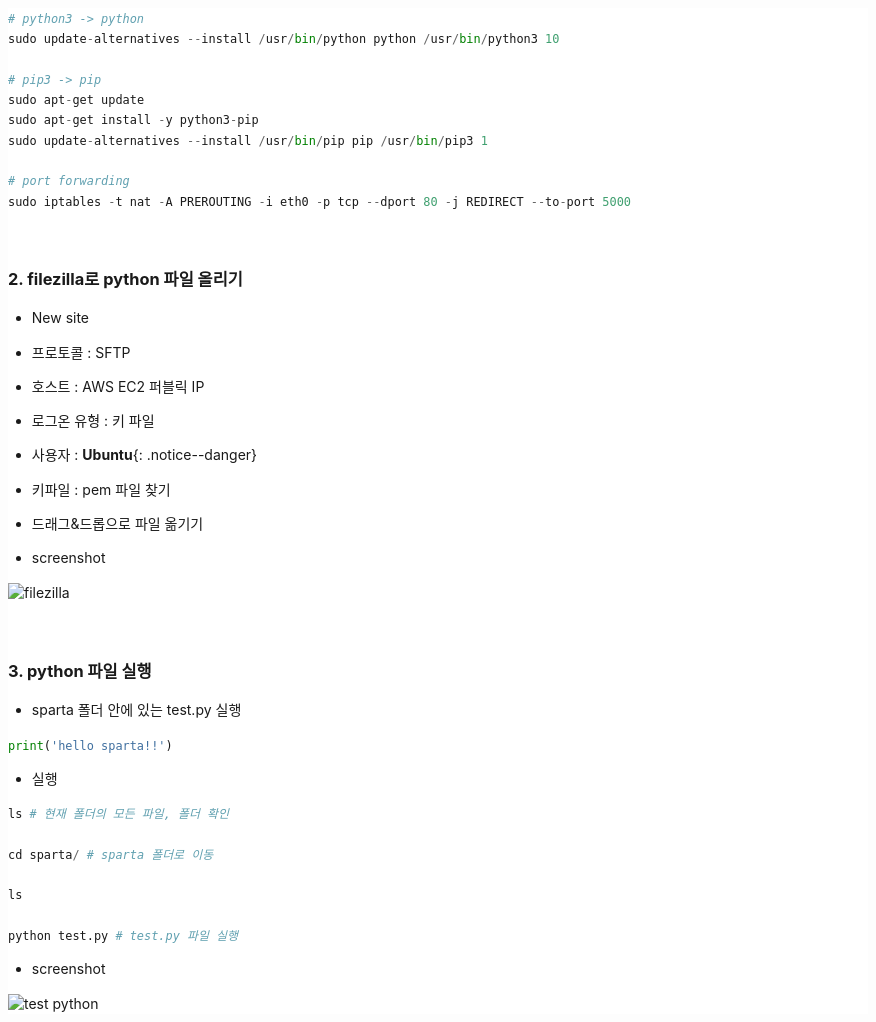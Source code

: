 ```python
# python3 -> python
sudo update-alternatives --install /usr/bin/python python /usr/bin/python3 10

# pip3 -> pip
sudo apt-get update
sudo apt-get install -y python3-pip
sudo update-alternatives --install /usr/bin/pip pip /usr/bin/pip3 1

# port forwarding
sudo iptables -t nat -A PREROUTING -i eth0 -p tcp --dport 80 -j REDIRECT --to-port 5000
```

<br>

### 2. filezilla로 python 파일 올리기

- New site
- 프로토콜 : SFTP
- 호스트 : AWS EC2 퍼블릭 IP
- 로그온 유형 : 키 파일
- 사용자 : **Ubuntu**{: .notice--danger}
- 키파일 : pem 파일 찾기

- 드래그&드롭으로 파일 옮기기

- screenshot

![filezilla](https://user-images.githubusercontent.com/98236458/165441677-2eabfc38-4b0f-4596-9cee-283efeb044af.PNG)

<br>

### 3. python 파일 실행

- sparta 폴더 안에 있는 test.py 실행

```python
print('hello sparta!!')
```

- 실행

```python
ls # 현재 폴더의 모든 파일, 폴더 확인

cd sparta/ # sparta 폴더로 이동

ls

python test.py # test.py 파일 실행
```

- screenshot

![test python](https://user-images.githubusercontent.com/98236458/165442344-754fb6c9-4ce2-435f-8fa7-8bfcf506ba3b.PNG)
